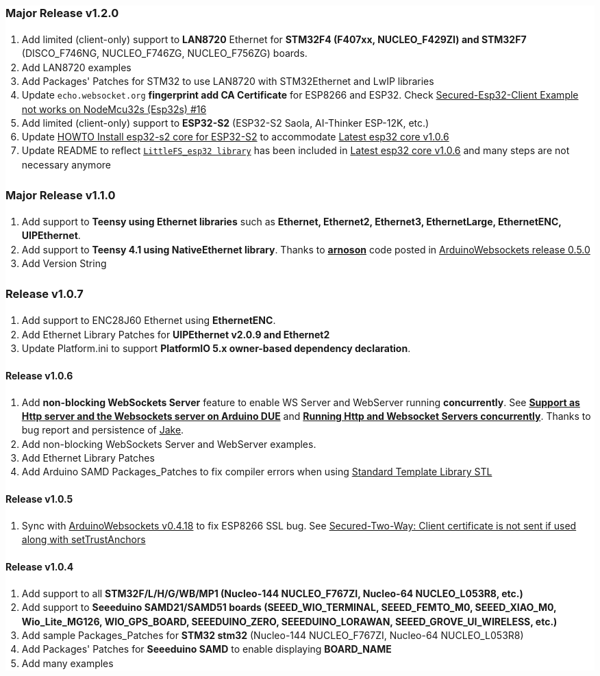 ### Major Release v1.2.0

1. Add limited (client-only) support to **LAN8720** Ethernet for **STM32F4 (F407xx, NUCLEO_F429ZI) and STM32F7** (DISCO_F746NG, NUCLEO_F746ZG, NUCLEO_F756ZG) boards.
2. Add LAN8720 examples
3. Add Packages' Patches for STM32 to use LAN8720 with STM32Ethernet and LwIP libraries
4. Update `echo.websocket.org` **fingerprint add CA Certificate** for ESP8266 and ESP32. Check [Secured-Esp32-Client Example not works on NodeMcu32s (Esp32s) #16](https://github.com/khoih-prog/WebSockets2_Generic/issues/16)
5. Add limited (client-only) support to **ESP32-S2** (ESP32-S2 Saola, AI-Thinker ESP-12K, etc.)
6. Update [HOWTO Install esp32-s2 core for ESP32-S2](https://github.com/khoih-prog/WebSockets2_Generic#howto-install-esp32-s2-core-for-esp32-s2-saola-ai-thinker-esp-12k-boards-into-arduino-ide) to accommodate [Latest esp32 core v1.0.6](https://github.com/espressif/arduino-esp32/releases/tag/1.0.6)
7. Update README to reflect [`LittleFS_esp32 library`](https://github.com/lorol/LITTLEFS) has been included in [Latest esp32 core v1.0.6](https://github.com/espressif/arduino-esp32/releases/tag/1.0.6) and many steps are not necessary anymore

### Major Release v1.1.0

1. Add support to **Teensy using Ethernet libraries** such as **Ethernet, Ethernet2, Ethernet3, EthernetLarge, EthernetENC, UIPEthernet**.
2. Add support to **Teensy 4.1 using NativeEthernet library**. Thanks to [**arnoson**](https://github.com/arnoson) code posted in [ArduinoWebsockets release 0.5.0](https://github.com/gilmaimon/ArduinoWebsockets/releases/tag/0.5.0)
3. Add Version String

### Release v1.0.7

1. Add support to ENC28J60 Ethernet using **EthernetENC**.
2. Add Ethernet Library Patches for **UIPEthernet v2.0.9 and Ethernet2**
3. Update Platform.ini to support **PlatformIO 5.x owner-based dependency declaration**.

#### Release v1.0.6

1. Add **non-blocking WebSockets Server** feature to enable WS Server and WebServer running **concurrently**. See [**Support as Http server and the Websockets server on Arduino DUE**](https://github.com/khoih-prog/WebSockets_Generic/issues/1) and [**Running Http and Websocket Servers concurrently**](https://github.com/khoih-prog/WebSockets2_Generic/issues/1). Thanks to bug report and persistence of [Jake](https://github.com/jakespeed1311).
2. Add non-blocking WebSockets Server and WebServer examples. 
3. Add Ethernet Library Patches
4. Add Arduino SAMD Packages_Patches to fix compiler errors when using [Standard Template Library STL](https://en.wikipedia.org/wiki/Standard_Template_Library)

#### Release v1.0.5

1. Sync with [ArduinoWebsockets v0.4.18](https://github.com/gilmaimon/ArduinoWebsockets/releases/tag/0.4.18) to fix ESP8266 SSL bug. See [Secured-Two-Way: Client certificate is not sent if used along with setTrustAnchors](https://github.com/gilmaimon/ArduinoWebsockets/issues/84)

#### Release v1.0.4

1. Add support to all **STM32F/L/H/G/WB/MP1 (Nucleo-144 NUCLEO_F767ZI, Nucleo-64 NUCLEO_L053R8, etc.)**
2. Add support to **Seeeduino SAMD21/SAMD51 boards (SEEED_WIO_TERMINAL, SEEED_FEMTO_M0, SEEED_XIAO_M0, Wio_Lite_MG126, WIO_GPS_BOARD, SEEEDUINO_ZERO, SEEEDUINO_LORAWAN, SEEED_GROVE_UI_WIRELESS, etc.)**
3. Add sample Packages_Patches for **STM32 stm32** (Nucleo-144 NUCLEO_F767ZI, Nucleo-64 NUCLEO_L053R8)
4. Add Packages' Patches for **Seeeduino SAMD** to enable displaying **BOARD_NAME**
5. Add many examples
                                  